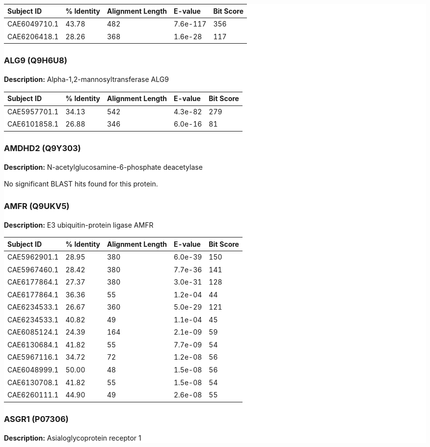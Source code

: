 | Subject ID | % Identity | Alignment Length | E-value | Bit Score |
|:-----------|:-----------|:-----------------|:--------|:----------|
| CAE6049710.1 | 43.78 | 482 | 7.6e-117 | 356 |
| CAE6206418.1 | 28.26 | 368 | 1.6e-28 | 117 |

### ALG9 (Q9H6U8)

**Description:** Alpha-1,2-mannosyltransferase ALG9

| Subject ID | % Identity | Alignment Length | E-value | Bit Score |
|:-----------|:-----------|:-----------------|:--------|:----------|
| CAE5957701.1 | 34.13 | 542 | 4.3e-82 | 279 |
| CAE6101858.1 | 26.88 | 346 | 6.0e-16 | 81 |

### AMDHD2 (Q9Y303)

**Description:** N-acetylglucosamine-6-phosphate deacetylase

No significant BLAST hits found for this protein.

### AMFR (Q9UKV5)

**Description:** E3 ubiquitin-protein ligase AMFR

| Subject ID | % Identity | Alignment Length | E-value | Bit Score |
|:-----------|:-----------|:-----------------|:--------|:----------|
| CAE5962901.1 | 28.95 | 380 | 6.0e-39 | 150 |
| CAE5967460.1 | 28.42 | 380 | 7.7e-36 | 141 |
| CAE6177864.1 | 27.37 | 380 | 3.0e-31 | 128 |
| CAE6177864.1 | 36.36 | 55 | 1.2e-04 | 44 |
| CAE6234533.1 | 26.67 | 360 | 5.0e-29 | 121 |
| CAE6234533.1 | 40.82 | 49 | 1.1e-04 | 45 |
| CAE6085124.1 | 24.39 | 164 | 2.1e-09 | 59 |
| CAE6130684.1 | 41.82 | 55 | 7.7e-09 | 54 |
| CAE5967116.1 | 34.72 | 72 | 1.2e-08 | 56 |
| CAE6048999.1 | 50.00 | 48 | 1.5e-08 | 56 |
| CAE6130708.1 | 41.82 | 55 | 1.5e-08 | 54 |
| CAE6260111.1 | 44.90 | 49 | 2.6e-08 | 55 |

### ASGR1 (P07306)

**Description:** Asialoglycoprotein receptor 1
